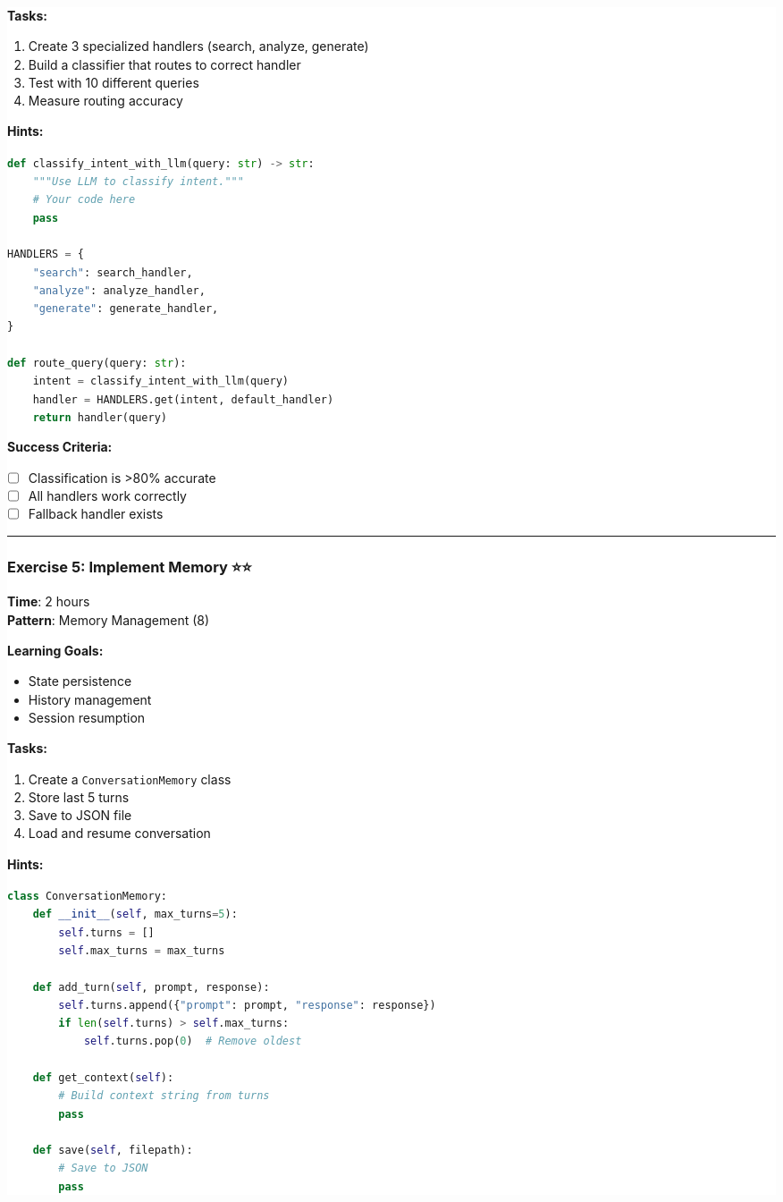 **Tasks:**
1. Create 3 specialized handlers (search, analyze, generate)
2. Build a classifier that routes to correct handler
3. Test with 10 different queries
4. Measure routing accuracy

**Hints:**
```python
def classify_intent_with_llm(query: str) -> str:
    """Use LLM to classify intent."""
    # Your code here
    pass

HANDLERS = {
    "search": search_handler,
    "analyze": analyze_handler,
    "generate": generate_handler,
}

def route_query(query: str):
    intent = classify_intent_with_llm(query)
    handler = HANDLERS.get(intent, default_handler)
    return handler(query)
```

**Success Criteria:**
- [ ] Classification is >80% accurate
- [ ] All handlers work correctly
- [ ] Fallback handler exists

---

### Exercise 5: Implement Memory ⭐⭐

**Time**: 2 hours  
**Pattern**: Memory Management (8)

**Learning Goals:**
- State persistence
- History management
- Session resumption

**Tasks:**
1. Create a `ConversationMemory` class
2. Store last 5 turns
3. Save to JSON file
4. Load and resume conversation

**Hints:**
```python
class ConversationMemory:
    def __init__(self, max_turns=5):
        self.turns = []
        self.max_turns = max_turns
    
    def add_turn(self, prompt, response):
        self.turns.append({"prompt": prompt, "response": response})
        if len(self.turns) > self.max_turns:
            self.turns.pop(0)  # Remove oldest
    
    def get_context(self):
        # Build context string from turns
        pass
    
    def save(self, filepath):
        # Save to JSON
        pass
```
